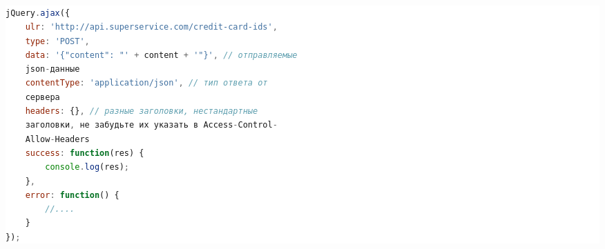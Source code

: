 ```js
jQuery.ajax({
    ulr: 'http://api.superservice.com/credit-card-ids',
    type: 'POST',
    data: '{"content": "' + content + '"}', // отправляемые
    json-данные
    contentType: 'application/json', // тип ответа от
    сервера
    headers: {}, // разные заголовки, нестандартные
    заголовки, не забудьте их указать в Access-Control-
    Allow-Headers
    success: function(res) {
        console.log(res);
    },
    error: function() {
        //....
    }
});
```